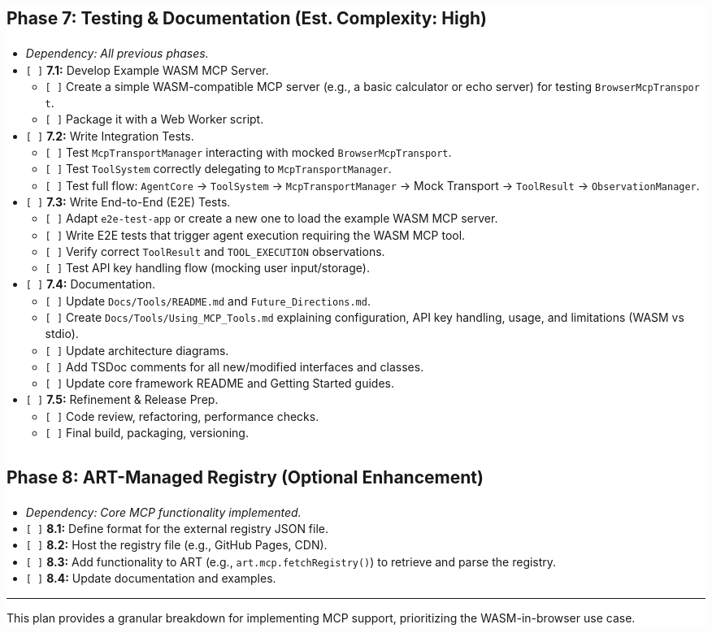 ## Phase 7: Testing & Documentation (Est. Complexity: High)

*   *Dependency: All previous phases.*
*   `[ ]` **7.1:** Develop Example WASM MCP Server.
    *   `[ ]` Create a simple WASM-compatible MCP server (e.g., a basic calculator or echo server) for testing `BrowserMcpTransport`.
    *   `[ ]` Package it with a Web Worker script.
*   `[ ]` **7.2:** Write Integration Tests.
    *   `[ ]` Test `McpTransportManager` interacting with mocked `BrowserMcpTransport`.
    *   `[ ]` Test `ToolSystem` correctly delegating to `McpTransportManager`.
    *   `[ ]` Test full flow: `AgentCore` -> `ToolSystem` -> `McpTransportManager` -> Mock Transport -> `ToolResult` -> `ObservationManager`.
*   `[ ]` **7.3:** Write End-to-End (E2E) Tests.
    *   `[ ]` Adapt `e2e-test-app` or create a new one to load the example WASM MCP server.
    *   `[ ]` Write E2E tests that trigger agent execution requiring the WASM MCP tool.
    *   `[ ]` Verify correct `ToolResult` and `TOOL_EXECUTION` observations.
    *   `[ ]` Test API key handling flow (mocking user input/storage).
*   `[ ]` **7.4:** Documentation.
    *   `[ ]` Update `Docs/Tools/README.md` and `Future_Directions.md`.
    *   `[ ]` Create `Docs/Tools/Using_MCP_Tools.md` explaining configuration, API key handling, usage, and limitations (WASM vs stdio).
    *   `[ ]` Update architecture diagrams.
    *   `[ ]` Add TSDoc comments for all new/modified interfaces and classes.
    *   `[ ]` Update core framework README and Getting Started guides.
*   `[ ]` **7.5:** Refinement & Release Prep.
    *   `[ ]` Code review, refactoring, performance checks.
    *   `[ ]` Final build, packaging, versioning.

## Phase 8: ART-Managed Registry (Optional Enhancement)

*   *Dependency: Core MCP functionality implemented.*
*   `[ ]` **8.1:** Define format for the external registry JSON file.
*   `[ ]` **8.2:** Host the registry file (e.g., GitHub Pages, CDN).
*   `[ ]` **8.3:** Add functionality to ART (e.g., `art.mcp.fetchRegistry()`) to retrieve and parse the registry.
*   `[ ]` **8.4:** Update documentation and examples.

---

This plan provides a granular breakdown for implementing MCP support, prioritizing the WASM-in-browser use case.
